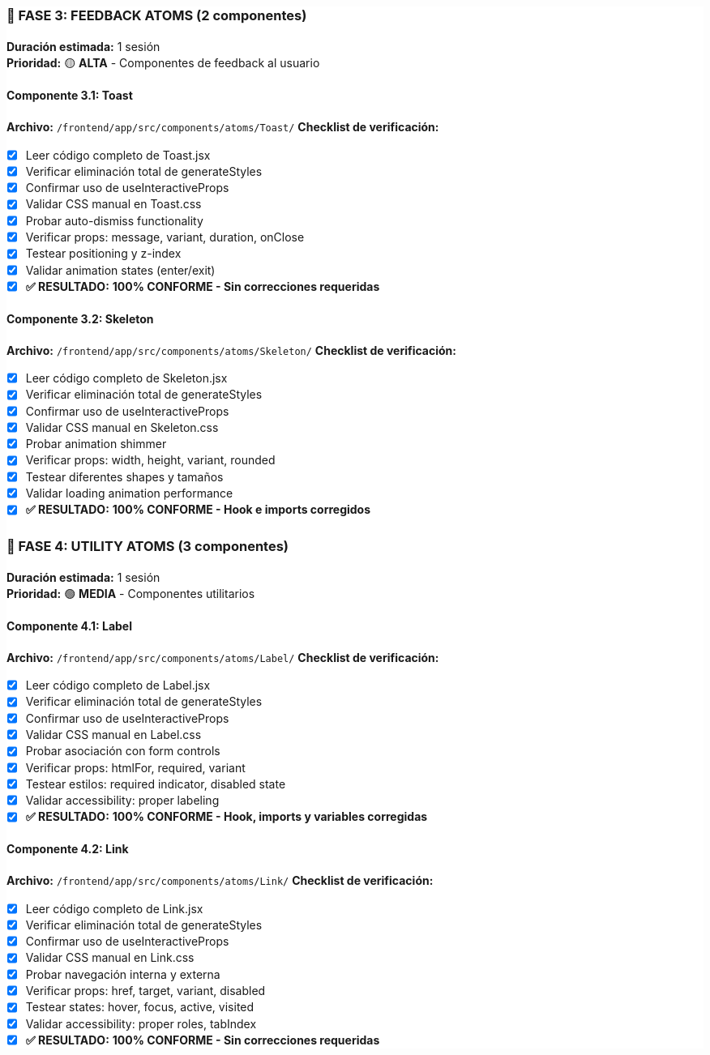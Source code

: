 ### **🎯 FASE 3: FEEDBACK ATOMS (2 componentes)**
**Duración estimada:** 1 sesión  
**Prioridad:** 🟡 **ALTA** - Componentes de feedback al usuario

#### **Componente 3.1: Toast**
**Archivo:** `/frontend/app/src/components/atoms/Toast/`
**Checklist de verificación:**
- [x] Leer código completo de Toast.jsx
- [x] Verificar eliminación total de generateStyles
- [x] Confirmar uso de useInteractiveProps
- [x] Validar CSS manual en Toast.css
- [x] Probar auto-dismiss functionality
- [x] Verificar props: message, variant, duration, onClose
- [x] Testear positioning y z-index
- [x] Validar animation states (enter/exit)
- [x] **✅ RESULTADO:** **100% CONFORME - Sin correcciones requeridas**

#### **Componente 3.2: Skeleton**
**Archivo:** `/frontend/app/src/components/atoms/Skeleton/`
**Checklist de verificación:**
- [x] Leer código completo de Skeleton.jsx
- [x] Verificar eliminación total de generateStyles
- [x] Confirmar uso de useInteractiveProps
- [x] Validar CSS manual en Skeleton.css
- [x] Probar animation shimmer
- [x] Verificar props: width, height, variant, rounded
- [x] Testear diferentes shapes y tamaños
- [x] Validar loading animation performance
- [x] **✅ RESULTADO:** **100% CONFORME - Hook e imports corregidos**

### **🎯 FASE 4: UTILITY ATOMS (3 componentes)**
**Duración estimada:** 1 sesión  
**Prioridad:** 🟢 **MEDIA** - Componentes utilitarios

#### **Componente 4.1: Label**
**Archivo:** `/frontend/app/src/components/atoms/Label/`
**Checklist de verificación:**
- [x] Leer código completo de Label.jsx
- [x] Verificar eliminación total de generateStyles
- [x] Confirmar uso de useInteractiveProps
- [x] Validar CSS manual en Label.css
- [x] Probar asociación con form controls
- [x] Verificar props: htmlFor, required, variant
- [x] Testear estilos: required indicator, disabled state
- [x] Validar accessibility: proper labeling
- [x] **✅ RESULTADO:** **100% CONFORME - Hook, imports y variables corregidas**

#### **Componente 4.2: Link**
**Archivo:** `/frontend/app/src/components/atoms/Link/`
**Checklist de verificación:**
- [x] Leer código completo de Link.jsx
- [x] Verificar eliminación total de generateStyles
- [x] Confirmar uso de useInteractiveProps
- [x] Validar CSS manual en Link.css
- [x] Probar navegación interna y externa
- [x] Verificar props: href, target, variant, disabled
- [x] Testear states: hover, focus, active, visited
- [x] Validar accessibility: proper roles, tabIndex
- [x] **✅ RESULTADO:** **100% CONFORME - Sin correcciones requeridas**
